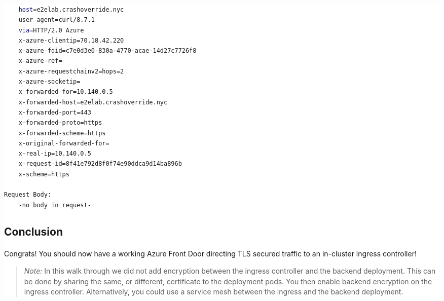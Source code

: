 ```bash
	host=e2elab.crashoverride.nyc
	user-agent=curl/8.7.1
	via=HTTP/2.0 Azure
	x-azure-clientip=70.18.42.220
	x-azure-fdid=c7e0d3e0-830a-4770-acae-14d27c7726f8
	x-azure-ref=
	x-azure-requestchainv2=hops=2
	x-azure-socketip=
	x-forwarded-for=10.140.0.5
	x-forwarded-host=e2elab.crashoverride.nyc
	x-forwarded-port=443
	x-forwarded-proto=https
	x-forwarded-scheme=https
	x-original-forwarded-for=
	x-real-ip=10.140.0.5
	x-request-id=8f41e792d8f0f74e90ddca9d14ba896b
	x-scheme=https

Request Body:
	-no body in request-
```

## Conclusion

 Congrats! You should now have a working Azure Front Door directing TLS secured traffic to an in-cluster ingress controller!

 >*Note:* In this walk through we did not add encryption between the ingress controller and the backend deployment. This can be done by sharing the same, or different, certificate to the deployment pods. You then enable backend encryption on the ingress controller. Alternatively, you could use a service mesh between the ingress and the backend deployment.